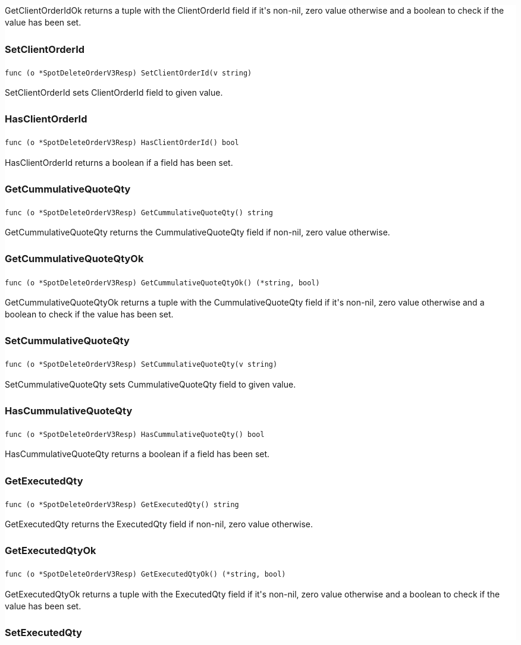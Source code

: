 GetClientOrderIdOk returns a tuple with the ClientOrderId field if it's non-nil, zero value otherwise
and a boolean to check if the value has been set.

### SetClientOrderId

`func (o *SpotDeleteOrderV3Resp) SetClientOrderId(v string)`

SetClientOrderId sets ClientOrderId field to given value.

### HasClientOrderId

`func (o *SpotDeleteOrderV3Resp) HasClientOrderId() bool`

HasClientOrderId returns a boolean if a field has been set.

### GetCummulativeQuoteQty

`func (o *SpotDeleteOrderV3Resp) GetCummulativeQuoteQty() string`

GetCummulativeQuoteQty returns the CummulativeQuoteQty field if non-nil, zero value otherwise.

### GetCummulativeQuoteQtyOk

`func (o *SpotDeleteOrderV3Resp) GetCummulativeQuoteQtyOk() (*string, bool)`

GetCummulativeQuoteQtyOk returns a tuple with the CummulativeQuoteQty field if it's non-nil, zero value otherwise
and a boolean to check if the value has been set.

### SetCummulativeQuoteQty

`func (o *SpotDeleteOrderV3Resp) SetCummulativeQuoteQty(v string)`

SetCummulativeQuoteQty sets CummulativeQuoteQty field to given value.

### HasCummulativeQuoteQty

`func (o *SpotDeleteOrderV3Resp) HasCummulativeQuoteQty() bool`

HasCummulativeQuoteQty returns a boolean if a field has been set.

### GetExecutedQty

`func (o *SpotDeleteOrderV3Resp) GetExecutedQty() string`

GetExecutedQty returns the ExecutedQty field if non-nil, zero value otherwise.

### GetExecutedQtyOk

`func (o *SpotDeleteOrderV3Resp) GetExecutedQtyOk() (*string, bool)`

GetExecutedQtyOk returns a tuple with the ExecutedQty field if it's non-nil, zero value otherwise
and a boolean to check if the value has been set.

### SetExecutedQty

